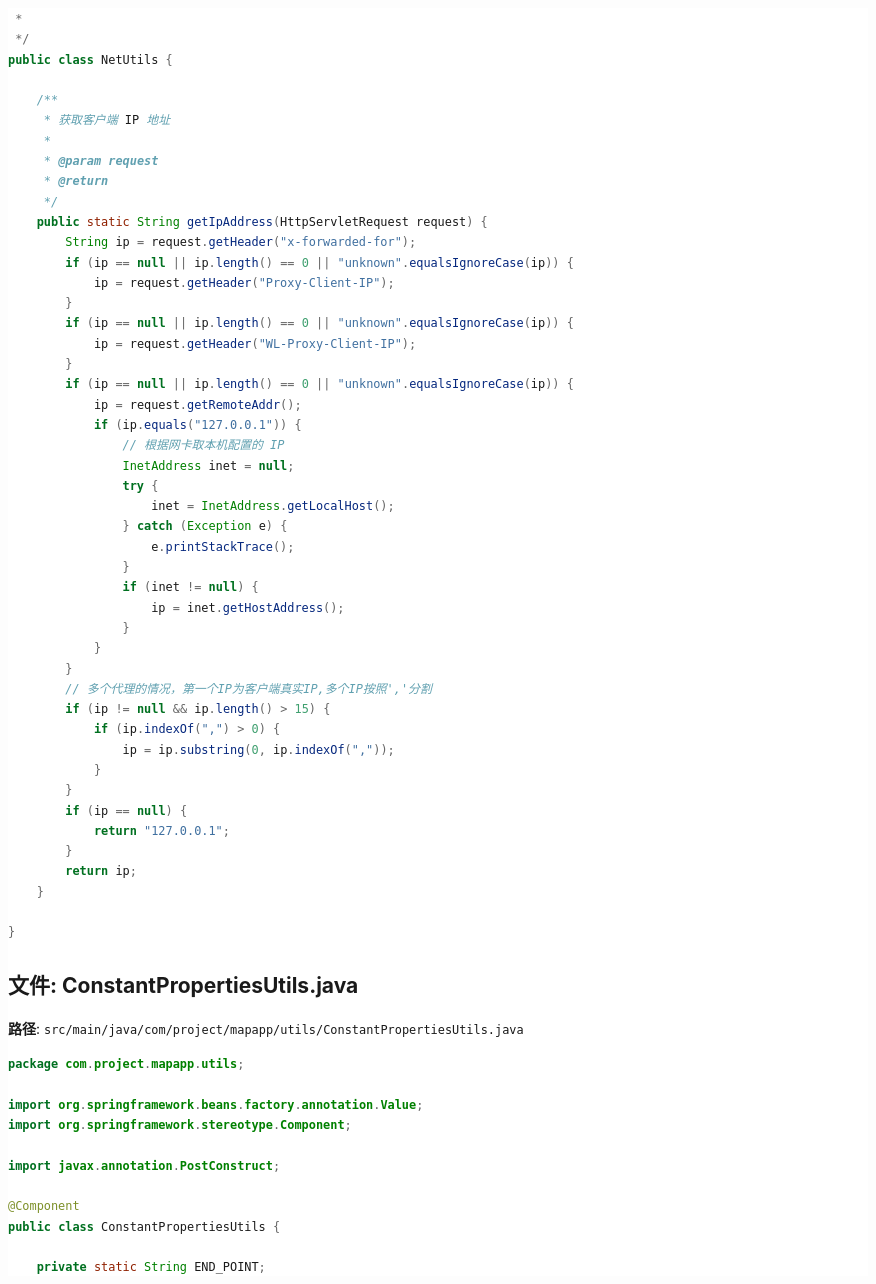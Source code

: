 ```java
 *
 */
public class NetUtils {

    /**
     * 获取客户端 IP 地址
     *
     * @param request
     * @return
     */
    public static String getIpAddress(HttpServletRequest request) {
        String ip = request.getHeader("x-forwarded-for");
        if (ip == null || ip.length() == 0 || "unknown".equalsIgnoreCase(ip)) {
            ip = request.getHeader("Proxy-Client-IP");
        }
        if (ip == null || ip.length() == 0 || "unknown".equalsIgnoreCase(ip)) {
            ip = request.getHeader("WL-Proxy-Client-IP");
        }
        if (ip == null || ip.length() == 0 || "unknown".equalsIgnoreCase(ip)) {
            ip = request.getRemoteAddr();
            if (ip.equals("127.0.0.1")) {
                // 根据网卡取本机配置的 IP
                InetAddress inet = null;
                try {
                    inet = InetAddress.getLocalHost();
                } catch (Exception e) {
                    e.printStackTrace();
                }
                if (inet != null) {
                    ip = inet.getHostAddress();
                }
            }
        }
        // 多个代理的情况，第一个IP为客户端真实IP,多个IP按照','分割
        if (ip != null && ip.length() > 15) {
            if (ip.indexOf(",") > 0) {
                ip = ip.substring(0, ip.indexOf(","));
            }
        }
        if (ip == null) {
            return "127.0.0.1";
        }
        return ip;
    }

}
```

## 文件: ConstantPropertiesUtils.java
**路径**: `src/main/java/com/project/mapapp/utils/ConstantPropertiesUtils.java`
```java
package com.project.mapapp.utils;

import org.springframework.beans.factory.annotation.Value;
import org.springframework.stereotype.Component;

import javax.annotation.PostConstruct;

@Component
public class ConstantPropertiesUtils {

    private static String END_POINT;
```